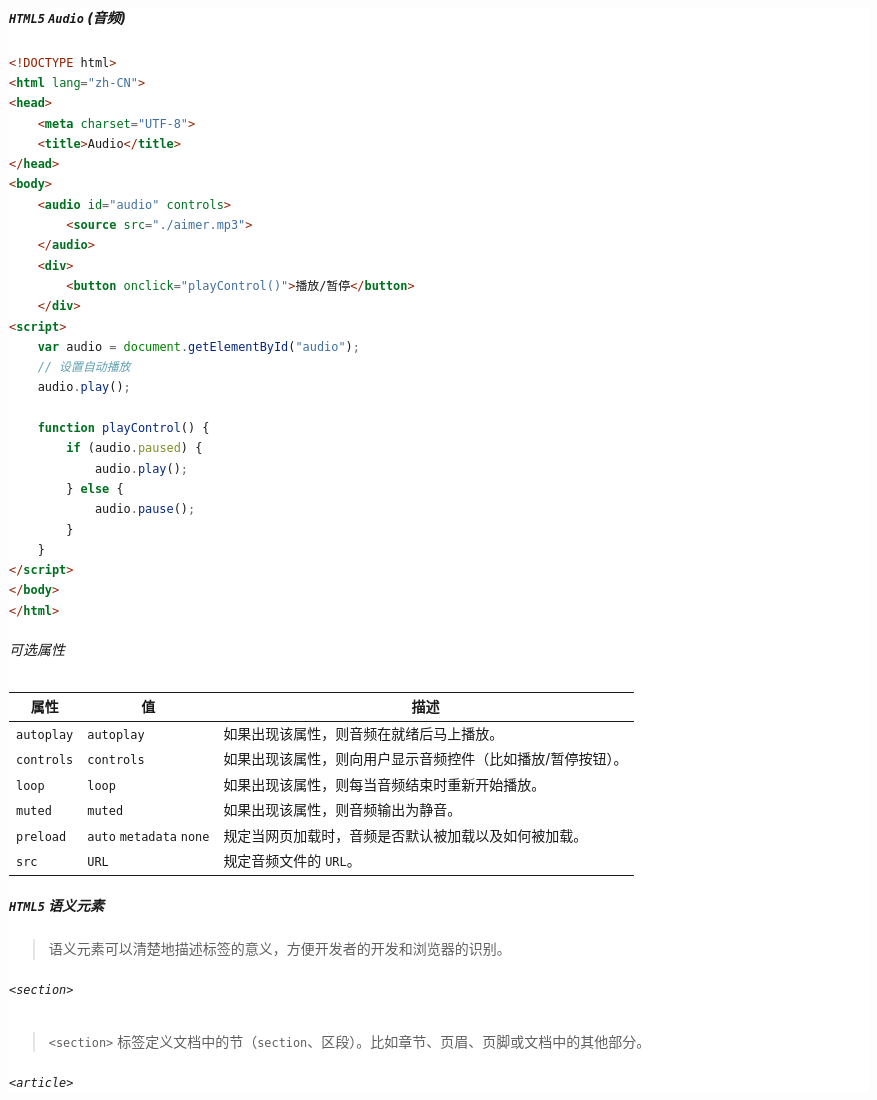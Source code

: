 ##### `HTML5` `Audio` (音频)

```html
<!DOCTYPE html>
<html lang="zh-CN">
<head>
    <meta charset="UTF-8">
    <title>Audio</title>
</head>
<body>
    <audio id="audio" controls>
        <source src="./aimer.mp3">
    </audio>
    <div>
        <button onclick="playControl()">播放/暂停</button>
    </div>
<script>
    var audio = document.getElementById("audio");
    // 设置自动播放
    audio.play();
    
    function playControl() {
        if (audio.paused) {
            audio.play();
        } else {
            audio.pause();
        }
    }
</script>
</body>
</html>
```

###### 可选属性

属性 | 值 | 描述
--- | --- | ---
`autoplay` | 	`autoplay` |	如果出现该属性，则音频在就绪后马上播放。
`controls` |	`controls` |	如果出现该属性，则向用户显示音频控件（比如播放/暂停按钮）。
`loop` |	`loop` |	如果出现该属性，则每当音频结束时重新开始播放。
`muted` |   `muted`	 |  如果出现该属性，则音频输出为静音。
`preload` | 	`auto` `metadata` `none`	|    规定当网页加载时，音频是否默认被加载以及如何被加载。
`src` |	`URL` |	规定音频文件的 `URL`。

##### `HTML5` 语义元素

> 语义元素可以清楚地描述标签的意义，方便开发者的开发和浏览器的识别。

###### `<section>`

> `<section>` 标签定义文档中的节（`section`、区段）。比如章节、页眉、页脚或文档中的其他部分。

###### `<article>`
